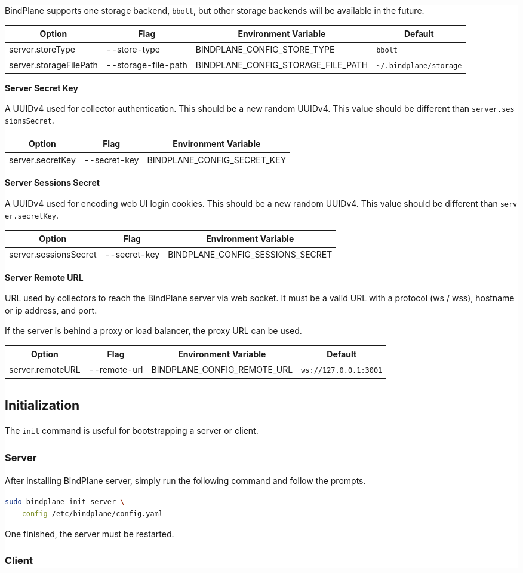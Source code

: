 BindPlane supports one storage backend, `bbolt`, but other storage backends will be available in the future.

| Option                 | Flag                | Environment Variable               | Default                |
| ---------------------- | ------------------- | ---------------------------------- | ---------------------- |
| server.storeType       | --store-type        | BINDPLANE_CONFIG_STORE_TYPE        | `bbolt`                |
| server.storageFilePath | --storage-file-path | BINDPLANE_CONFIG_STORAGE_FILE_PATH | `~/.bindplane/storage` |

**Server Secret Key**

A UUIDv4 used for collector authentication. This should be a new random UUIDv4. This
value should be different than `server.sessionsSecret`.

| Option           | Flag         | Environment Variable   |
| ---------------- | ------------ | ---------------------- |
| server.secretKey | --secret-key | BINDPLANE_CONFIG_SECRET_KEY  | 

**Server Sessions Secret**

A UUIDv4 used for encoding web UI login cookies. This should be a new random UUIDv4. This
value should be different than `server.secretKey`.

| Option                | Flag         | Environment Variable   |
| --------------------- | ------------ | ---------------------- |
| server.sessionsSecret | --secret-key | BINDPLANE_CONFIG_SESSIONS_SECRET  | 

**Server Remote URL**

URL used by collectors to reach the BindPlane server via web socket. It must be a valid 
URL with a protocol (ws / wss), hostname or ip address, and port.

If the server is behind a proxy or load balancer, the proxy URL can be used.

| Option           | Flag         | Environment Variable        | Default                  |
| ---------------- | ------------ | --------------------------- | ------------------------ |
| server.remoteURL | --remote-url | BINDPLANE_CONFIG_REMOTE_URL | `ws://127.0.0.1:3001`    |

## Initialization

The `init` command is useful for bootstrapping a server or client.

### Server

After installing BindPlane server, simply run the following command and follow the prompts.

```bash
sudo bindplane init server \
  --config /etc/bindplane/config.yaml
```

One finished, the server must be restarted.

### Client
